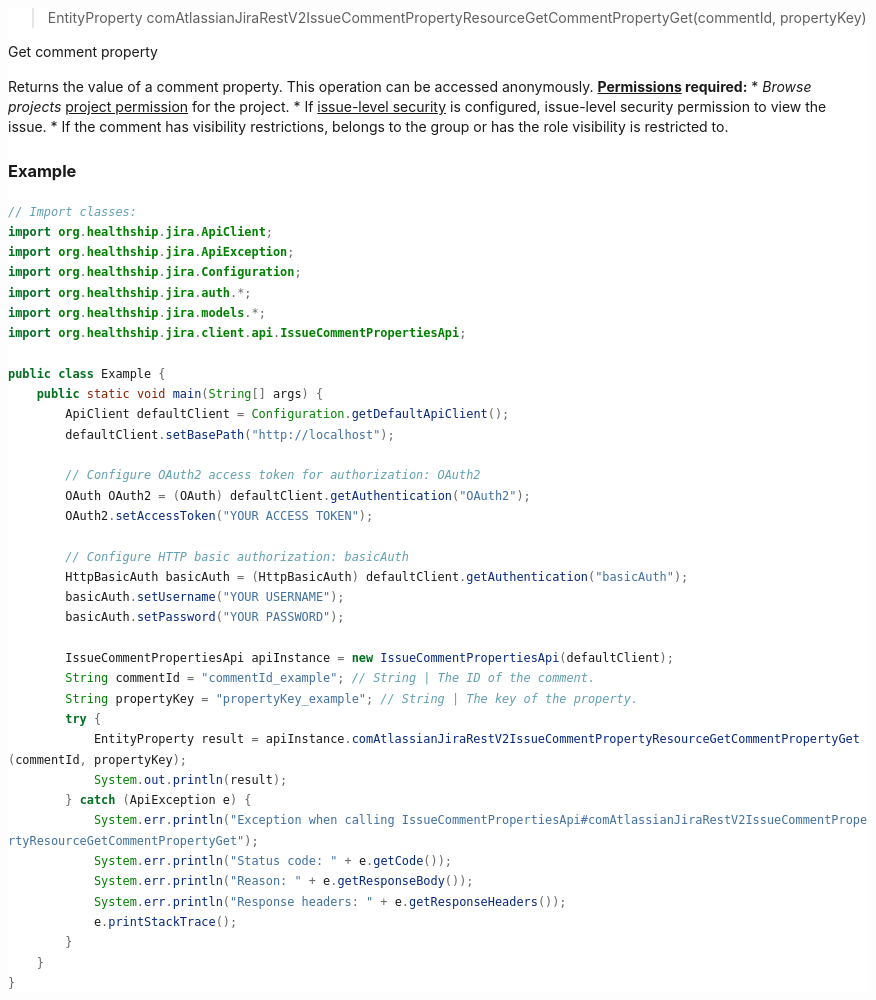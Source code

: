 > EntityProperty comAtlassianJiraRestV2IssueCommentPropertyResourceGetCommentPropertyGet(commentId, propertyKey)

Get comment property

Returns the value of a comment property.  This operation can be accessed anonymously.  **[Permissions](#permissions) required:**   *  *Browse projects* [project permission](https://confluence.atlassian.com/x/yodKLg) for the project.  *  If [issue-level security](https://confluence.atlassian.com/x/J4lKLg) is configured, issue-level security permission to view the issue.  *  If the comment has visibility restrictions, belongs to the group or has the role visibility is restricted to.

### Example

```java
// Import classes:
import org.healthship.jira.ApiClient;
import org.healthship.jira.ApiException;
import org.healthship.jira.Configuration;
import org.healthship.jira.auth.*;
import org.healthship.jira.models.*;
import org.healthship.jira.client.api.IssueCommentPropertiesApi;

public class Example {
    public static void main(String[] args) {
        ApiClient defaultClient = Configuration.getDefaultApiClient();
        defaultClient.setBasePath("http://localhost");
        
        // Configure OAuth2 access token for authorization: OAuth2
        OAuth OAuth2 = (OAuth) defaultClient.getAuthentication("OAuth2");
        OAuth2.setAccessToken("YOUR ACCESS TOKEN");

        // Configure HTTP basic authorization: basicAuth
        HttpBasicAuth basicAuth = (HttpBasicAuth) defaultClient.getAuthentication("basicAuth");
        basicAuth.setUsername("YOUR USERNAME");
        basicAuth.setPassword("YOUR PASSWORD");

        IssueCommentPropertiesApi apiInstance = new IssueCommentPropertiesApi(defaultClient);
        String commentId = "commentId_example"; // String | The ID of the comment.
        String propertyKey = "propertyKey_example"; // String | The key of the property.
        try {
            EntityProperty result = apiInstance.comAtlassianJiraRestV2IssueCommentPropertyResourceGetCommentPropertyGet(commentId, propertyKey);
            System.out.println(result);
        } catch (ApiException e) {
            System.err.println("Exception when calling IssueCommentPropertiesApi#comAtlassianJiraRestV2IssueCommentPropertyResourceGetCommentPropertyGet");
            System.err.println("Status code: " + e.getCode());
            System.err.println("Reason: " + e.getResponseBody());
            System.err.println("Response headers: " + e.getResponseHeaders());
            e.printStackTrace();
        }
    }
}
```
